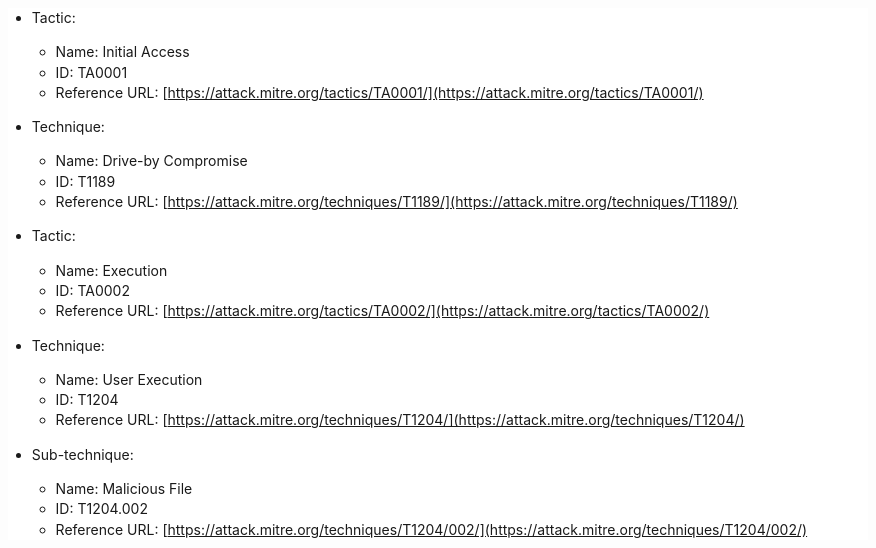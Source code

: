 * Tactic:

    * Name: Initial Access
    * ID: TA0001
    * Reference URL: [https://attack.mitre.org/tactics/TA0001/](https://attack.mitre.org/tactics/TA0001/)

* Technique:

    * Name: Drive-by Compromise
    * ID: T1189
    * Reference URL: [https://attack.mitre.org/techniques/T1189/](https://attack.mitre.org/techniques/T1189/)

* Tactic:

    * Name: Execution
    * ID: TA0002
    * Reference URL: [https://attack.mitre.org/tactics/TA0002/](https://attack.mitre.org/tactics/TA0002/)

* Technique:

    * Name: User Execution
    * ID: T1204
    * Reference URL: [https://attack.mitre.org/techniques/T1204/](https://attack.mitre.org/techniques/T1204/)

* Sub-technique:

    * Name: Malicious File
    * ID: T1204.002
    * Reference URL: [https://attack.mitre.org/techniques/T1204/002/](https://attack.mitre.org/techniques/T1204/002/)



